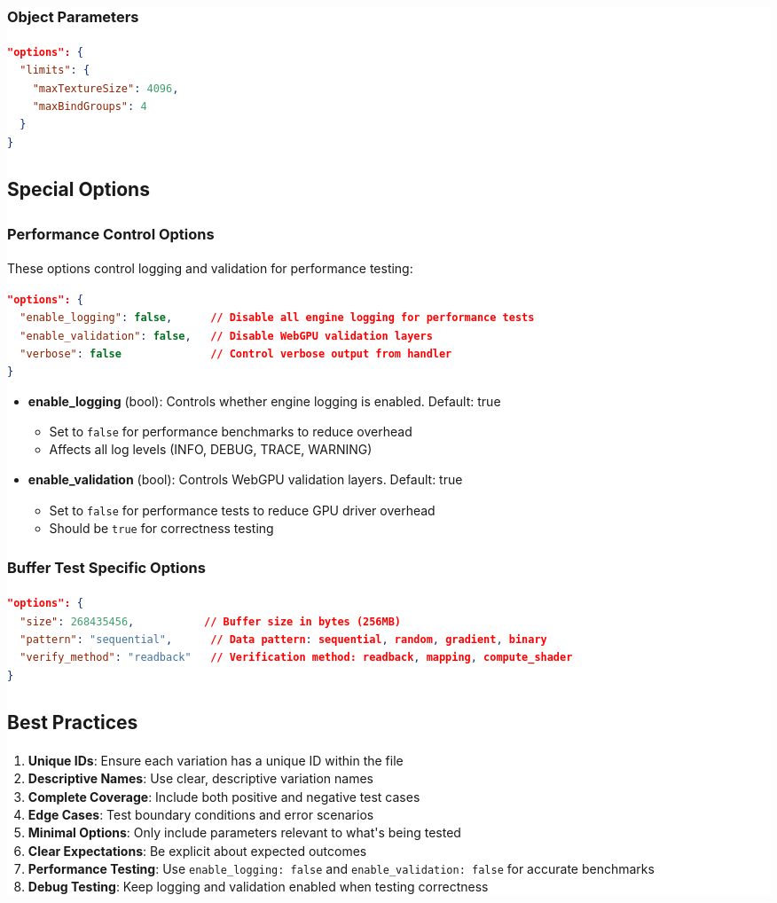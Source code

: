 ### Object Parameters
```json
"options": {
  "limits": {
    "maxTextureSize": 4096,
    "maxBindGroups": 4
  }
}
```

## Special Options

### Performance Control Options
These options control logging and validation for performance testing:

```json
"options": {
  "enable_logging": false,      // Disable all engine logging for performance tests
  "enable_validation": false,   // Disable WebGPU validation layers
  "verbose": false              // Control verbose output from handler
}
```

- **enable_logging** (bool): Controls whether engine logging is enabled. Default: true
  - Set to `false` for performance benchmarks to reduce overhead
  - Affects all log levels (INFO, DEBUG, TRACE, WARNING)
  
- **enable_validation** (bool): Controls WebGPU validation layers. Default: true
  - Set to `false` for performance tests to reduce GPU driver overhead
  - Should be `true` for correctness testing

### Buffer Test Specific Options
```json
"options": {
  "size": 268435456,           // Buffer size in bytes (256MB)
  "pattern": "sequential",      // Data pattern: sequential, random, gradient, binary
  "verify_method": "readback"   // Verification method: readback, mapping, compute_shader
}
```

## Best Practices

1. **Unique IDs**: Ensure each variation has a unique ID within the file
2. **Descriptive Names**: Use clear, descriptive variation names
3. **Complete Coverage**: Include both positive and negative test cases
4. **Edge Cases**: Test boundary conditions and error scenarios
5. **Minimal Options**: Only include parameters relevant to what's being tested
6. **Clear Expectations**: Be explicit about expected outcomes
7. **Performance Testing**: Use `enable_logging: false` and `enable_validation: false` for accurate benchmarks
8. **Debug Testing**: Keep logging and validation enabled when testing correctness
